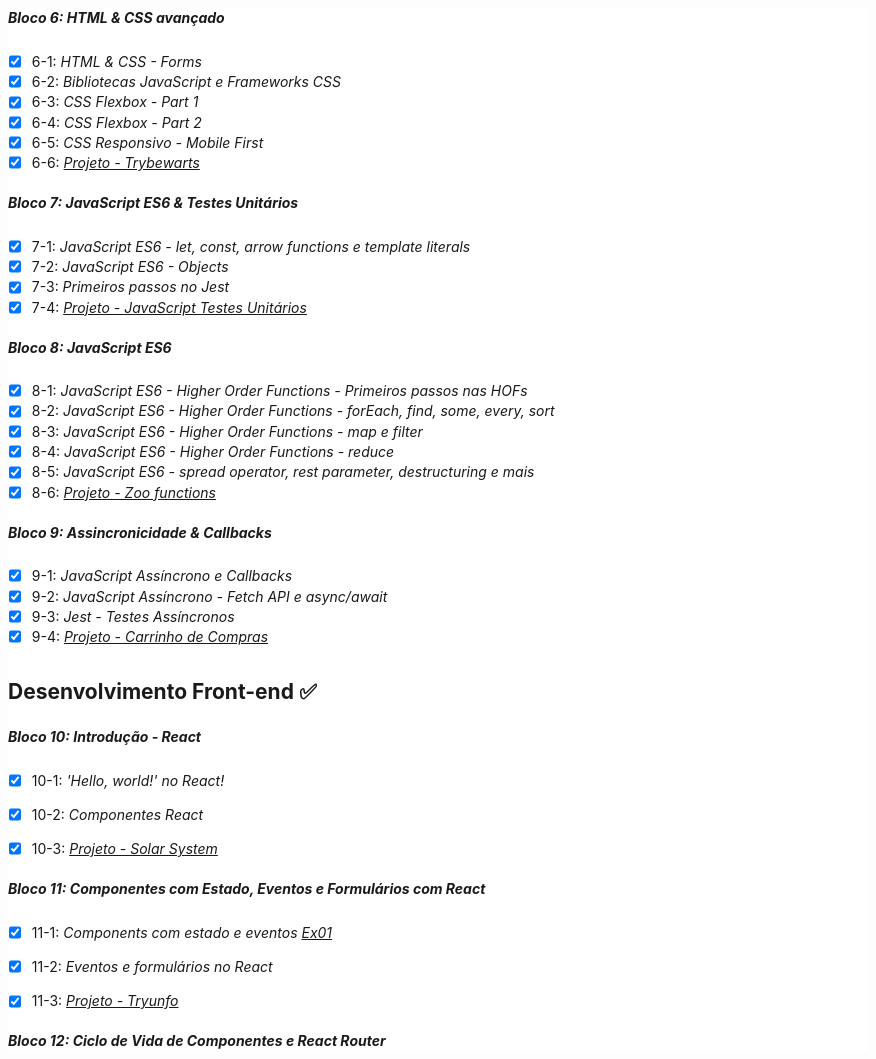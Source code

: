 ##### Bloco 6: HTML & CSS avançado

- [x] 6-1: _HTML & CSS - Forms_
- [x] 6-2: _Bibliotecas JavaScript e Frameworks CSS_
- [x] 6-3: _CSS Flexbox - Part 1_
- [x] 6-4: _CSS Flexbox - Part 2_
- [x] 6-5: _CSS Responsivo - Mobile First_
- [x] 6-6: _[Projeto - Trybewarts](https://github.com/tryber/sd-017-project-trybewarts/pull/87)_

##### Bloco 7: JavaScript ES6 & Testes Unitários

- [x] 7-1: _JavaScript ES6 - let, const, arrow functions e template literals_
- [x] 7-2: _JavaScript ES6 - Objects_
- [x] 7-3: _Primeiros passos no Jest_
- [x] 7-4: _[Projeto - JavaScript Testes Unitários](https://github.com/tryber/sd-017-project-js-unit-tests/pull/2)_

##### Bloco 8: JavaScript ES6

- [x] 8-1: _JavaScript ES6 - Higher Order Functions - Primeiros passos nas HOFs_
- [x] 8-2: _JavaScript ES6 - Higher Order Functions - forEach, find, some, every, sort_
- [x] 8-3: _JavaScript ES6 - Higher Order Functions - map e filter_
- [x] 8-4: _JavaScript ES6 - Higher Order Functions - reduce_
- [x] 8-5: _JavaScript ES6 - spread operator, rest parameter, destructuring e mais_
- [x] 8-6: _[Projeto - Zoo functions](https://github.com/tryber/sd-017-project-zoo-functions/pull/124)_

##### Bloco 9: Assincronicidade & Callbacks

- [x] 9-1: _JavaScript Assíncrono e Callbacks_
- [x] 9-2: _JavaScript Assíncrono - Fetch API e async/await_
- [x] 9-3: _Jest - Testes Assíncronos_
- [x] 9-4: _[Projeto - Carrinho de Compras]()_

## Desenvolvimento Front-end :white_check_mark:

##### Bloco 10: Introdução - React

- [x] 10-1: _'Hello, world!' no React!_
- [x] 10-2: _Componentes React_
- [x] 10-3: _[Projeto - Solar System](https://github.com/tryber/sd-017-project-solar-system/pull/132)_


##### Bloco 11: Componentes com Estado, Eventos e Formulários com React

- [x] 11-1: _Components com estado e eventos [Ex01](https://github.com/elthonvilla/exercise-pokedex-state)_
- [x] 11-2: _Eventos e formulários no React_
- [x] 11-3: _[Projeto - Tryunfo](https://github.com/tryber/sd-017-project-tryunfo/pull/165)_


##### Bloco 12: Ciclo de Vida de Componentes e React Router
